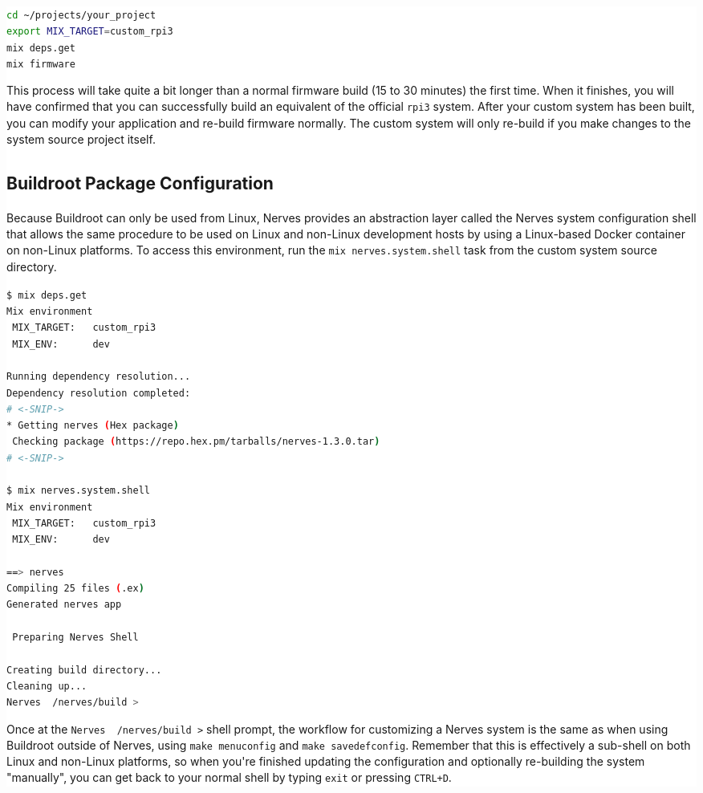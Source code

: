 ```bash
cd ~/projects/your_project
export MIX_TARGET=custom_rpi3
mix deps.get
mix firmware
```

This process will take quite a bit longer than a normal firmware build (15 to 30
minutes) the first time. When it finishes, you will have confirmed that you can
successfully build an equivalent of the official `rpi3` system. After your
custom system has been built, you can modify your application and re-build
firmware normally. The custom system will only re-build if you make changes to
the system source project itself.

## Buildroot Package Configuration

Because Buildroot can only be used from Linux, Nerves provides an abstraction
layer called the Nerves system configuration shell that allows the same
procedure to be used on Linux and non-Linux development hosts by using a
Linux-based Docker container on non-Linux platforms. To access this environment,
run the `mix nerves.system.shell` task from the custom system source directory.

```bash
$ mix deps.get
Mix environment
 MIX_TARGET:   custom_rpi3
 MIX_ENV:      dev

Running dependency resolution...
Dependency resolution completed:
# <-SNIP->
* Getting nerves (Hex package)
 Checking package (https://repo.hex.pm/tarballs/nerves-1.3.0.tar)
# <-SNIP->

$ mix nerves.system.shell
Mix environment
 MIX_TARGET:   custom_rpi3
 MIX_ENV:      dev

==> nerves
Compiling 25 files (.ex)
Generated nerves app

 Preparing Nerves Shell

Creating build directory...
Cleaning up...
Nerves  /nerves/build >
```

Once at the `Nerves  /nerves/build >` shell prompt, the workflow for customizing
a Nerves system is the same as when using Buildroot outside of Nerves, using
`make menuconfig` and `make savedefconfig`. Remember that this is effectively a
sub-shell on both Linux and non-Linux platforms, so when you're finished
updating the configuration and optionally re-building the system "manually", you
can get back to your normal shell by typing `exit` or pressing `CTRL+D`.
